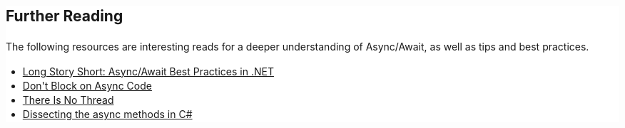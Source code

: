 ## Further Reading

The following resources are interesting reads for a deeper understanding of Async/Await, as well as tips and best practices.

- [Long Story Short: Async/Await Best Practices in .NET](https://medium.com/@deep_blue_day/long-story-short-async-await-best-practices-in-net-1f39d7d84050)
- [Don't Block on Async Code](https://blog.stephencleary.com/2012/07/dont-block-on-async-code.html)
- [There Is No Thread](https://stackoverflow.com/questions/37419572/if-async-await-doesnt-create-any-additional-threads-then-how-does-it-make-appl)
- [Dissecting the async methods in C#](https://devblogs.microsoft.com/premier-developer/dissecting-the-async-methods-in-c/)

</div>
